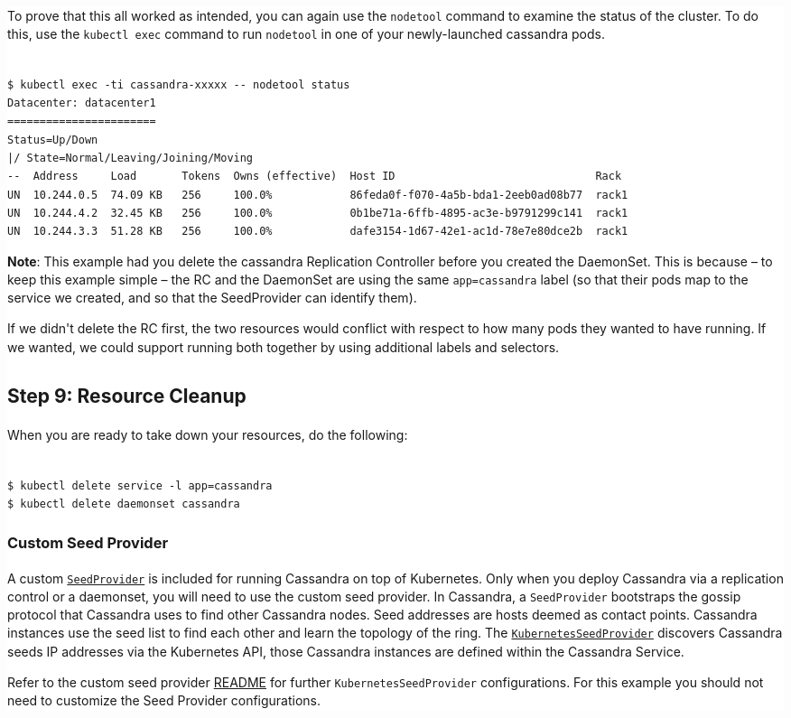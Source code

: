 To prove that this all worked as intended, you can again use the `nodetool`
command to examine the status of the cluster.  To do this, use the `kubectl
exec` command to run `nodetool` in one of your newly-launched cassandra pods.

```console

$ kubectl exec -ti cassandra-xxxxx -- nodetool status
Datacenter: datacenter1
=======================
Status=Up/Down
|/ State=Normal/Leaving/Joining/Moving
--  Address     Load       Tokens  Owns (effective)  Host ID                               Rack
UN  10.244.0.5  74.09 KB   256     100.0%            86feda0f-f070-4a5b-bda1-2eeb0ad08b77  rack1
UN  10.244.4.2  32.45 KB   256     100.0%            0b1be71a-6ffb-4895-ac3e-b9791299c141  rack1
UN  10.244.3.3  51.28 KB   256     100.0%            dafe3154-1d67-42e1-ac1d-78e7e80dce2b  rack1

```

**Note**: This example had you delete the cassandra Replication Controller before
you created the DaemonSet.  This is because – to keep this example simple – the
RC and the DaemonSet are using the same `app=cassandra` label (so that their pods map to the
service we created, and so that the SeedProvider can identify them).

If we didn't delete the RC first, the two resources would conflict with
respect to how many pods they wanted to have running. If we wanted, we could support running
both together by using additional labels and selectors.

## Step 9: Resource Cleanup

When you are ready to take down your resources, do the following:

```console

$ kubectl delete service -l app=cassandra
$ kubectl delete daemonset cassandra

```

### Custom Seed Provider

A custom [`SeedProvider`](https://svn.apache.org/repos/asf/cassandra/trunk/src/java/org/apache/cassandra/locator/SeedProvider.java)
is included for running Cassandra on top of Kubernetes.  Only when you deploy Cassandra
via a replication control or a daemonset, you will need to use the custom seed provider.
In Cassandra, a `SeedProvider` bootstraps the gossip protocol that Cassandra uses to find other
Cassandra nodes. Seed addresses are hosts deemed as contact points. Cassandra
instances use the seed list to find each other and learn the topology of the
ring. The [`KubernetesSeedProvider`](java/src/main/java/io/k8s/cassandra/KubernetesSeedProvider.java)
discovers Cassandra seeds IP addresses via the Kubernetes API, those Cassandra
instances are defined within the Cassandra Service.

Refer to the custom seed provider [README](java/README.md) for further
`KubernetesSeedProvider` configurations. For this example you should not need
to customize the Seed Provider configurations.

